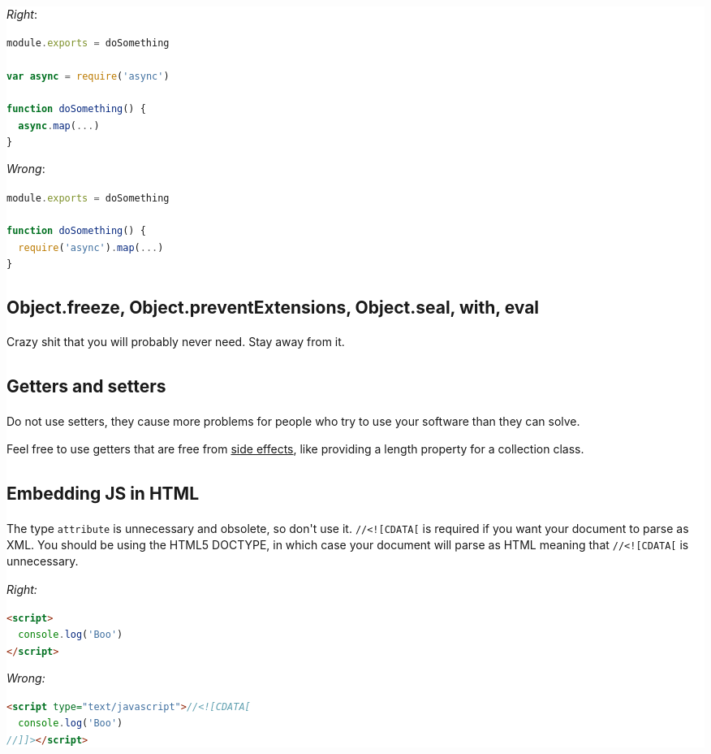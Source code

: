 *Right*:

```js
module.exports = doSomething

var async = require('async')

function doSomething() {
  async.map(...)
}
```

*Wrong*:

```js
module.exports = doSomething

function doSomething() {
  require('async').map(...)
}
```

## Object.freeze, Object.preventExtensions, Object.seal, with, eval

Crazy shit that you will probably never need. Stay away from it.

## Getters and setters

Do not use setters, they cause more problems for people who try to use your
software than they can solve.

Feel free to use getters that are free from [side effects][sideeffect], like
providing a length property for a collection class.

[sideeffect]: http://en.wikipedia.org/wiki/Side_effect_(computer_science)

## Embedding JS in HTML

The type `attribute` is unnecessary and obsolete, so don't use it. `//<![CDATA[`
is required if you want your document to parse as XML. You should be using
the HTML5 DOCTYPE, in which case your document will parse as HTML meaning that
`//<![CDATA[` is unnecessary.

*Right:*

```html
<script>
  console.log('Boo')
</script>
```

*Wrong:*

```html
<script type="text/javascript">//<![CDATA[
  console.log('Boo')
//]]></script>
```


[const]: https://developer.mozilla.org/en/JavaScript/Reference/Statements/const
[comparisonoperators]: https://developer.mozilla.org/en/JavaScript/Reference/Operators/Comparison_Operators